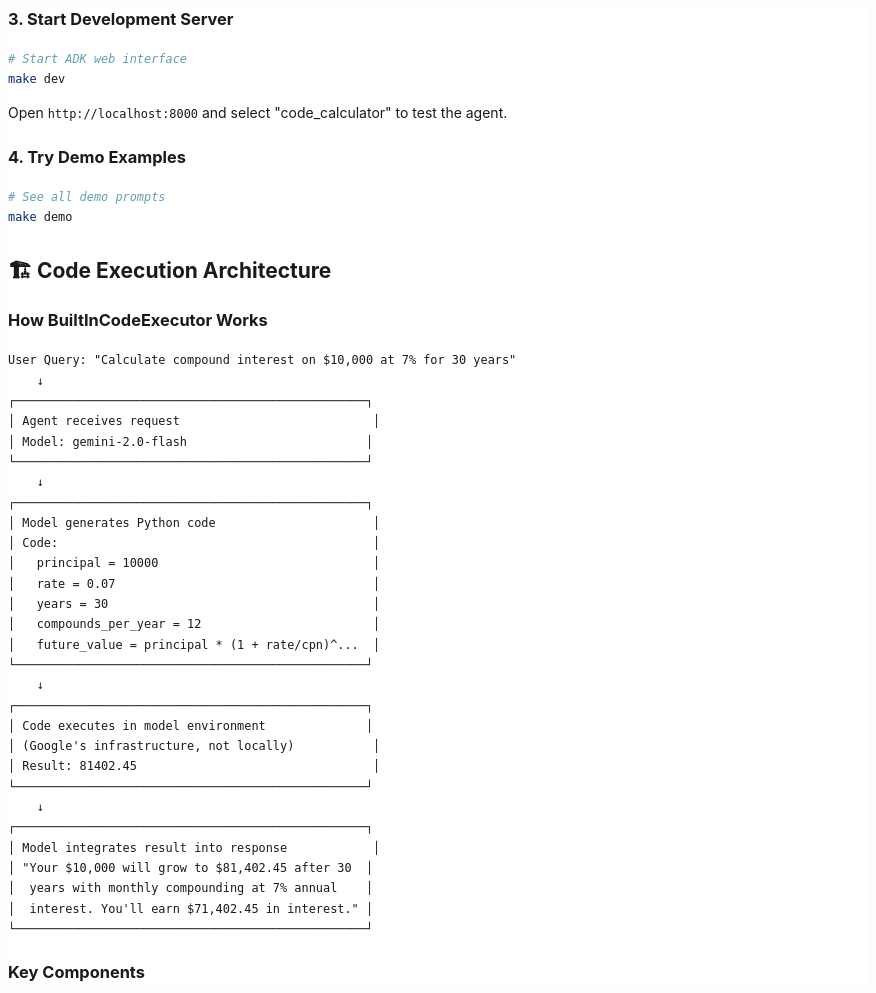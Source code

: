 ### 3. Start Development Server

```bash
# Start ADK web interface
make dev
```

Open `http://localhost:8000` and select "code_calculator" to test the agent.

### 4. Try Demo Examples

```bash
# See all demo prompts
make demo
```

## 🏗️ Code Execution Architecture

### How BuiltInCodeExecutor Works

```
User Query: "Calculate compound interest on $10,000 at 7% for 30 years"
    ↓
┌─────────────────────────────────────────────────┐
│ Agent receives request                           │
│ Model: gemini-2.0-flash                         │
└─────────────────────────────────────────────────┘
    ↓
┌─────────────────────────────────────────────────┐
│ Model generates Python code                      │
│ Code:                                            │
│   principal = 10000                              │
│   rate = 0.07                                    │
│   years = 30                                     │
│   compounds_per_year = 12                        │
│   future_value = principal * (1 + rate/cpn)^...  │
└─────────────────────────────────────────────────┘
    ↓
┌─────────────────────────────────────────────────┐
│ Code executes in model environment              │
│ (Google's infrastructure, not locally)           │
│ Result: 81402.45                                 │
└─────────────────────────────────────────────────┘
    ↓
┌─────────────────────────────────────────────────┐
│ Model integrates result into response            │
│ "Your $10,000 will grow to $81,402.45 after 30  │
│  years with monthly compounding at 7% annual    │
│  interest. You'll earn $71,402.45 in interest." │
└─────────────────────────────────────────────────┘
```

### Key Components
